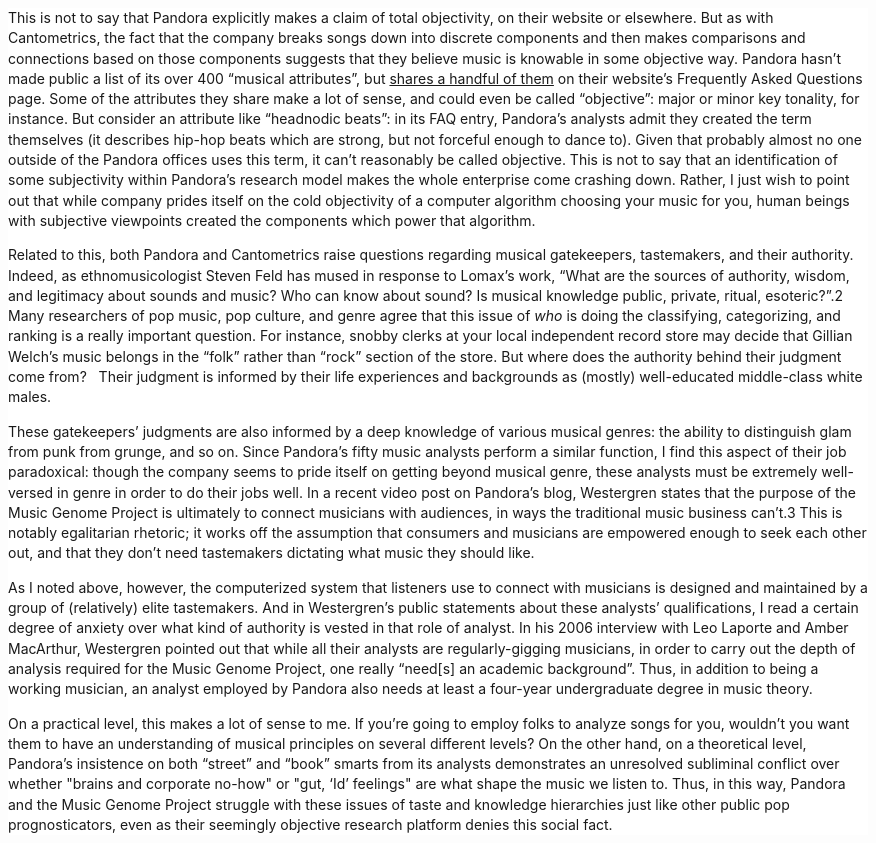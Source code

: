 


This is not to say that Pandora explicitly makes a claim of total objectivity, on their website or elsewhere. But as with Cantometrics, the fact that the company breaks songs down into discrete components and then makes comparisons and connections based on those components suggests that they believe music is knowable in some objective way. Pandora hasn’t made public a list of its over 400 “musical attributes”, but [shares a handful of them](http://blog.pandora.com/faq/#92) on their website’s Frequently Asked Questions page. Some of the attributes they share make a lot of sense, and could even be called “objective”: major or minor key tonality, for instance. But consider an attribute like “headnodic beats”: in its FAQ entry, Pandora’s analysts admit they created the term themselves (it describes hip-hop beats which are strong, but not forceful enough to dance to). Given that probably almost no one outside of the Pandora offices uses this term, it can’t reasonably be called objective. This is not to say that an identification of some subjectivity within Pandora’s research model makes the whole enterprise come crashing down. Rather, I just wish to point out that while company prides itself on the cold objectivity of a computer algorithm choosing your music for you, human beings with subjective viewpoints created the components which power that algorithm.




Related to this, both Pandora and Cantometrics raise questions regarding musical gatekeepers, tastemakers, and their authority. Indeed, as ethnomusicologist Steven Feld has mused in response to Lomax’s work, “What are the sources of authority, wisdom, and legitimacy about sounds and music? Who can know about sound? Is musical knowledge public, private, ritual, esoteric?”.2 Many researchers of pop music, pop culture, and genre agree that this issue of _who_ is doing the classifying, categorizing, and ranking is a really important question. For instance, snobby clerks at your local independent record store may decide that Gillian Welch’s music belongs in the “folk” rather than “rock” section of the store. But where does the authority behind their judgment come from?   Their judgment is informed by their life experiences and backgrounds as (mostly) well-educated middle-class white males.




These gatekeepers’ judgments are also informed by a deep knowledge of various musical genres: the ability to distinguish glam from punk from grunge, and so on. Since Pandora’s fifty music analysts perform a similar function, I find this aspect of their job paradoxical: though the company seems to pride itself on getting beyond musical genre, these analysts must be extremely well-versed in genre in order to do their jobs well. In a recent video post on Pandora’s blog, Westergren states that the purpose of the Music Genome Project is ultimately to connect musicians with audiences, in ways the traditional music business can’t.3 This is notably egalitarian rhetoric; it works off the assumption that consumers and musicians are empowered enough to seek each other out, and that they don’t need tastemakers dictating what music they should like.




As I noted above, however, the computerized system that listeners use to connect with musicians is designed and maintained by a group of (relatively) elite tastemakers. And in Westergren’s public statements about these analysts’ qualifications, I read a certain degree of anxiety over what kind of authority is vested in that role of analyst. In his 2006 interview with Leo Laporte and Amber MacArthur, Westergren pointed out that while all their analysts are regularly-gigging musicians, in order to carry out the depth of analysis required for the Music Genome Project, one really “need[s] an academic background”. Thus, in addition to being a working musician, an analyst employed by Pandora also needs at least a four-year undergraduate degree in music theory.




On a practical level, this makes a lot of sense to me. If you’re going to employ folks to analyze songs for you, wouldn’t you want them to have an understanding of musical principles on several different levels? On the other hand, on a theoretical level, Pandora’s insistence on both “street” and “book” smarts from its analysts demonstrates an unresolved subliminal conflict over whether "brains and corporate no-how" or "gut, ‘Id’ feelings" are what shape the music we listen to. Thus, in this way, Pandora and the Music Genome Project struggle with these issues of taste and knowledge hierarchies just like other public pop prognosticators, even as their seemingly objective research platform denies this social fact.
